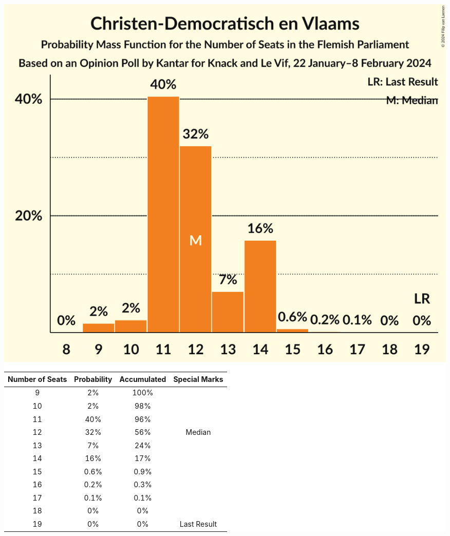 ![Graph with seats probability mass function not yet produced](2024-02-08-Kantar-seats-pmf-christen-democratischenvlaams.png "Seats Probability Mass Function")

| Number of Seats | Probability | Accumulated | Special Marks |
|:---------------:|:-----------:|:-----------:|:-------------:|
| 9 | 2% | 100% |  |
| 10 | 2% | 98% |  |
| 11 | 40% | 96% |  |
| 12 | 32% | 56% | Median |
| 13 | 7% | 24% |  |
| 14 | 16% | 17% |  |
| 15 | 0.6% | 0.9% |  |
| 16 | 0.2% | 0.3% |  |
| 17 | 0.1% | 0.1% |  |
| 18 | 0% | 0% |  |
| 19 | 0% | 0% | Last Result |
